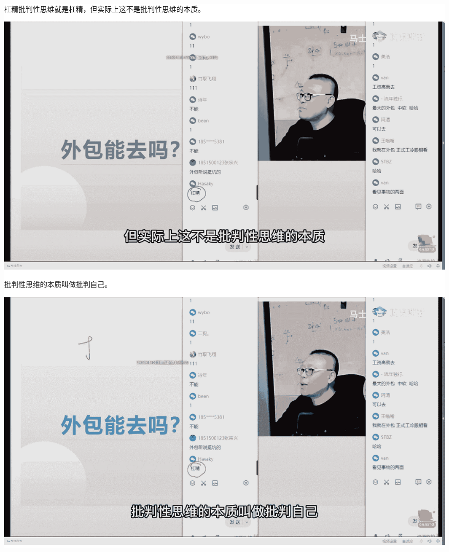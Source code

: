 杠精批判性思维就是杠精，但实际上这不是批判性思维的本质。

![](img/aa90efc1101e99494af80e8600d6db7b_23.png)

批判性思维的本质叫做批判自己。

![](img/aa90efc1101e99494af80e8600d6db7b_25.png)
